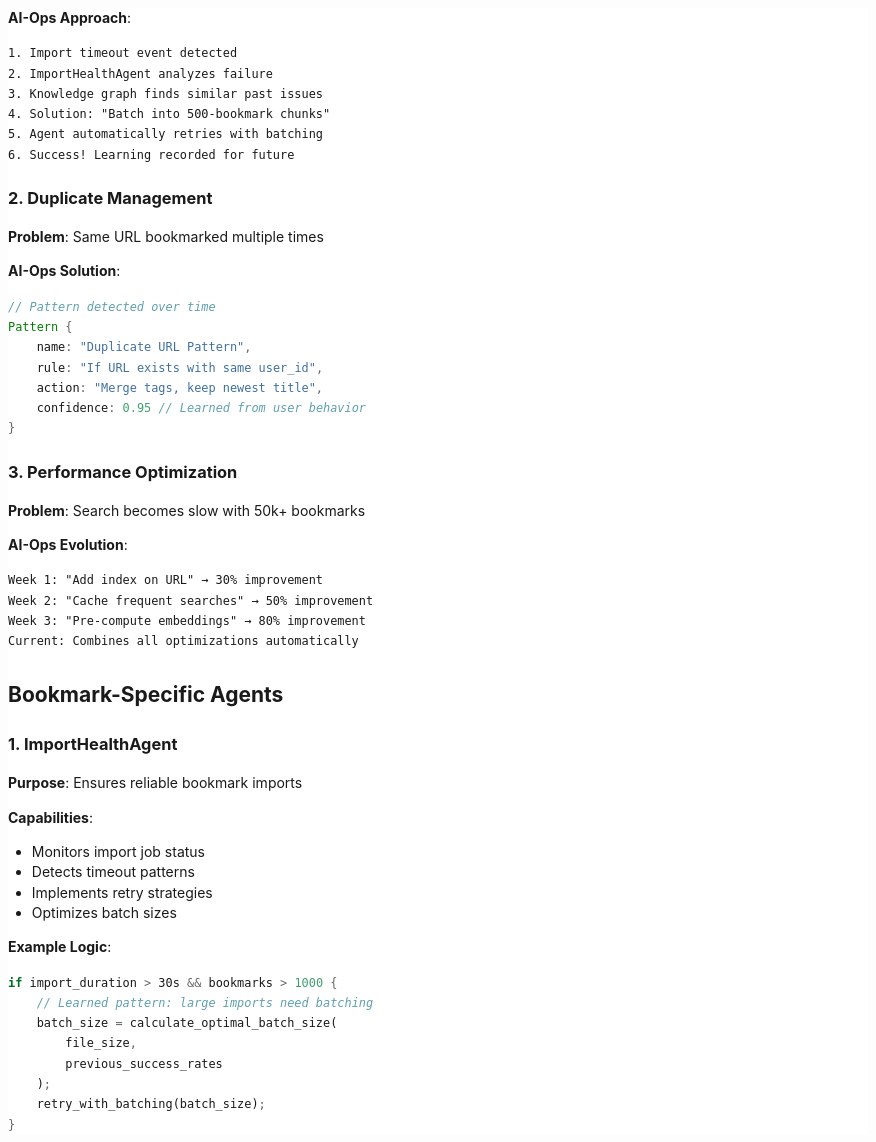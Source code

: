 **AI-Ops Approach**:
```
1. Import timeout event detected
2. ImportHealthAgent analyzes failure
3. Knowledge graph finds similar past issues
4. Solution: "Batch into 500-bookmark chunks"
5. Agent automatically retries with batching
6. Success! Learning recorded for future
```

### 2. Duplicate Management

**Problem**: Same URL bookmarked multiple times

**AI-Ops Solution**:
```rust
// Pattern detected over time
Pattern {
    name: "Duplicate URL Pattern",
    rule: "If URL exists with same user_id",
    action: "Merge tags, keep newest title",
    confidence: 0.95 // Learned from user behavior
}
```

### 3. Performance Optimization

**Problem**: Search becomes slow with 50k+ bookmarks

**AI-Ops Evolution**:
```
Week 1: "Add index on URL" → 30% improvement
Week 2: "Cache frequent searches" → 50% improvement  
Week 3: "Pre-compute embeddings" → 80% improvement
Current: Combines all optimizations automatically
```

## Bookmark-Specific Agents

### 1. ImportHealthAgent

**Purpose**: Ensures reliable bookmark imports

**Capabilities**:
- Monitors import job status
- Detects timeout patterns
- Implements retry strategies
- Optimizes batch sizes

**Example Logic**:
```rust
if import_duration > 30s && bookmarks > 1000 {
    // Learned pattern: large imports need batching
    batch_size = calculate_optimal_batch_size(
        file_size,
        previous_success_rates
    );
    retry_with_batching(batch_size);
}
```
